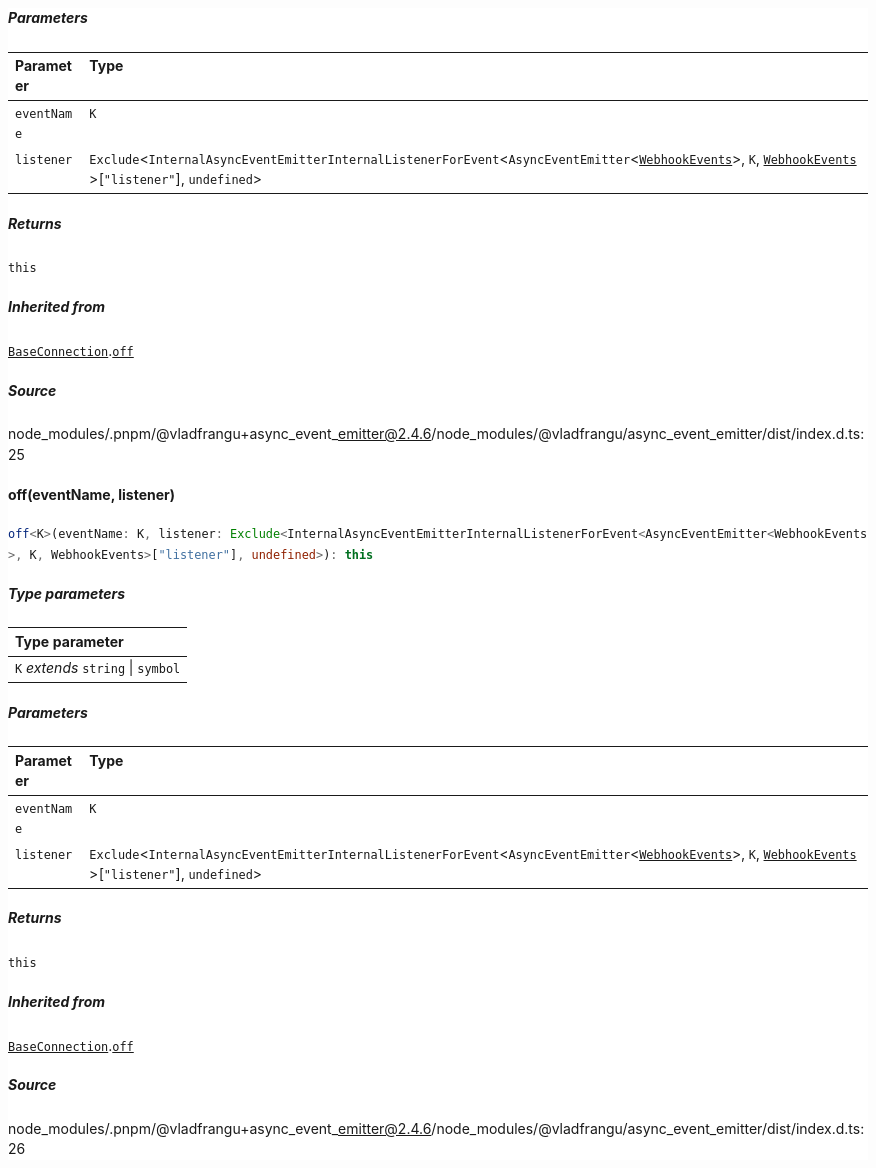 ##### Parameters

| Parameter | Type |
| :------ | :------ |
| `eventName` | `K` |
| `listener` | `Exclude`\<`InternalAsyncEventEmitterInternalListenerForEvent`\<`AsyncEventEmitter`\<[`WebhookEvents`](/api/eventsub/interfaces/webhookevents/)\>, `K`, [`WebhookEvents`](/api/eventsub/interfaces/webhookevents/)\>\[`"listener"`\], `undefined`\> |

##### Returns

`this`

##### Inherited from

[`BaseConnection`](/api/eventsub/classes/baseconnection/).[`off`](/api/eventsub/classes/baseconnection/#off)

##### Source

node\_modules/.pnpm/@vladfrangu+async\_event\_emitter@2.4.6/node\_modules/@vladfrangu/async\_event\_emitter/dist/index.d.ts:25

#### off(eventName, listener)

```ts
off<K>(eventName: K, listener: Exclude<InternalAsyncEventEmitterInternalListenerForEvent<AsyncEventEmitter<WebhookEvents>, K, WebhookEvents>["listener"], undefined>): this
```

##### Type parameters

| Type parameter |
| :------ |
| `K` *extends* `string` \| `symbol` |

##### Parameters

| Parameter | Type |
| :------ | :------ |
| `eventName` | `K` |
| `listener` | `Exclude`\<`InternalAsyncEventEmitterInternalListenerForEvent`\<`AsyncEventEmitter`\<[`WebhookEvents`](/api/eventsub/interfaces/webhookevents/)\>, `K`, [`WebhookEvents`](/api/eventsub/interfaces/webhookevents/)\>\[`"listener"`\], `undefined`\> |

##### Returns

`this`

##### Inherited from

[`BaseConnection`](/api/eventsub/classes/baseconnection/).[`off`](/api/eventsub/classes/baseconnection/#off)

##### Source

node\_modules/.pnpm/@vladfrangu+async\_event\_emitter@2.4.6/node\_modules/@vladfrangu/async\_event\_emitter/dist/index.d.ts:26
